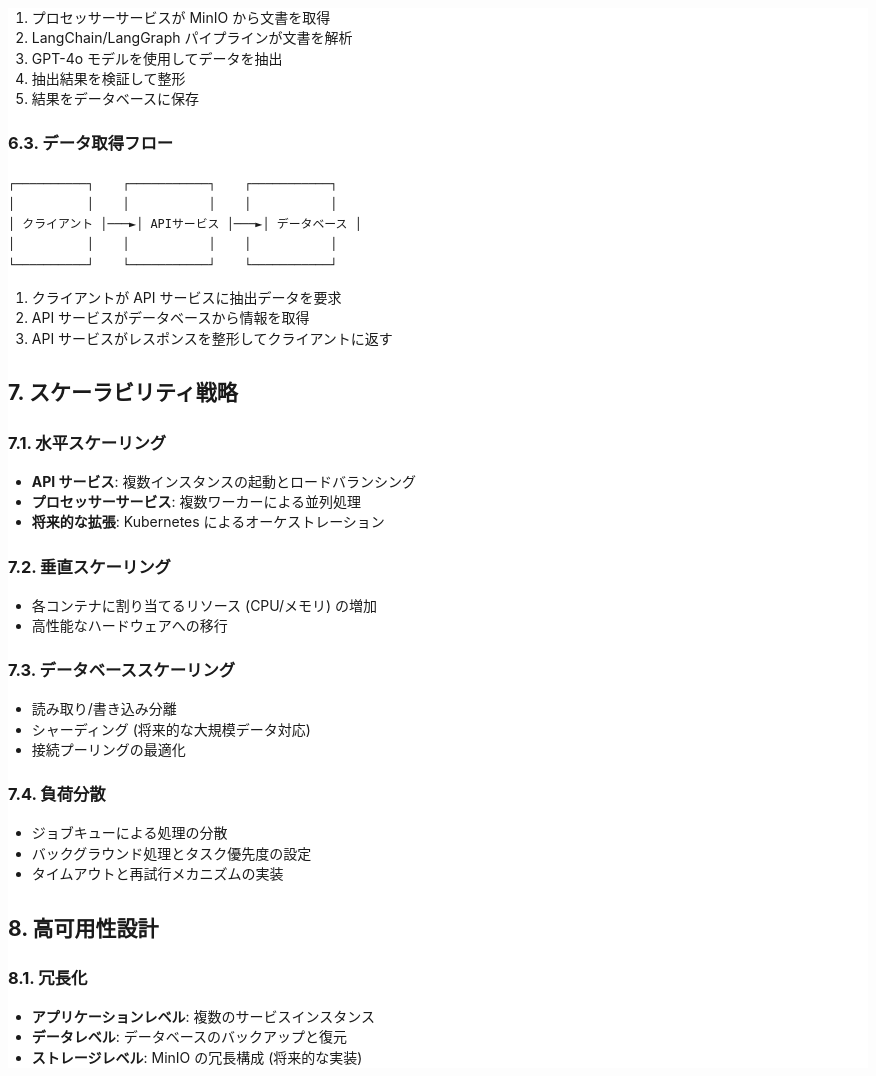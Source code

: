 1. プロセッサーサービスが MinIO から文書を取得
2. LangChain/LangGraph パイプラインが文書を解析
3. GPT-4o モデルを使用してデータを抽出
4. 抽出結果を検証して整形
5. 結果をデータベースに保存

### 6.3. データ取得フロー

```
┌──────────┐    ┌───────────┐    ┌───────────┐
│          │    │           │    │           │
│ クライアント │───►│ APIサービス │───►│ データベース │
│          │    │           │    │           │
└──────────┘    └───────────┘    └───────────┘
```

1. クライアントが API サービスに抽出データを要求
2. API サービスがデータベースから情報を取得
3. API サービスがレスポンスを整形してクライアントに返す

## 7. スケーラビリティ戦略

### 7.1. 水平スケーリング

- **API サービス**: 複数インスタンスの起動とロードバランシング
- **プロセッサーサービス**: 複数ワーカーによる並列処理
- **将来的な拡張**: Kubernetes によるオーケストレーション

### 7.2. 垂直スケーリング

- 各コンテナに割り当てるリソース (CPU/メモリ) の増加
- 高性能なハードウェアへの移行

### 7.3. データベーススケーリング

- 読み取り/書き込み分離
- シャーディング (将来的な大規模データ対応)
- 接続プーリングの最適化

### 7.4. 負荷分散

- ジョブキューによる処理の分散
- バックグラウンド処理とタスク優先度の設定
- タイムアウトと再試行メカニズムの実装

## 8. 高可用性設計

### 8.1. 冗長化

- **アプリケーションレベル**: 複数のサービスインスタンス
- **データレベル**: データベースのバックアップと復元
- **ストレージレベル**: MinIO の冗長構成 (将来的な実装)
